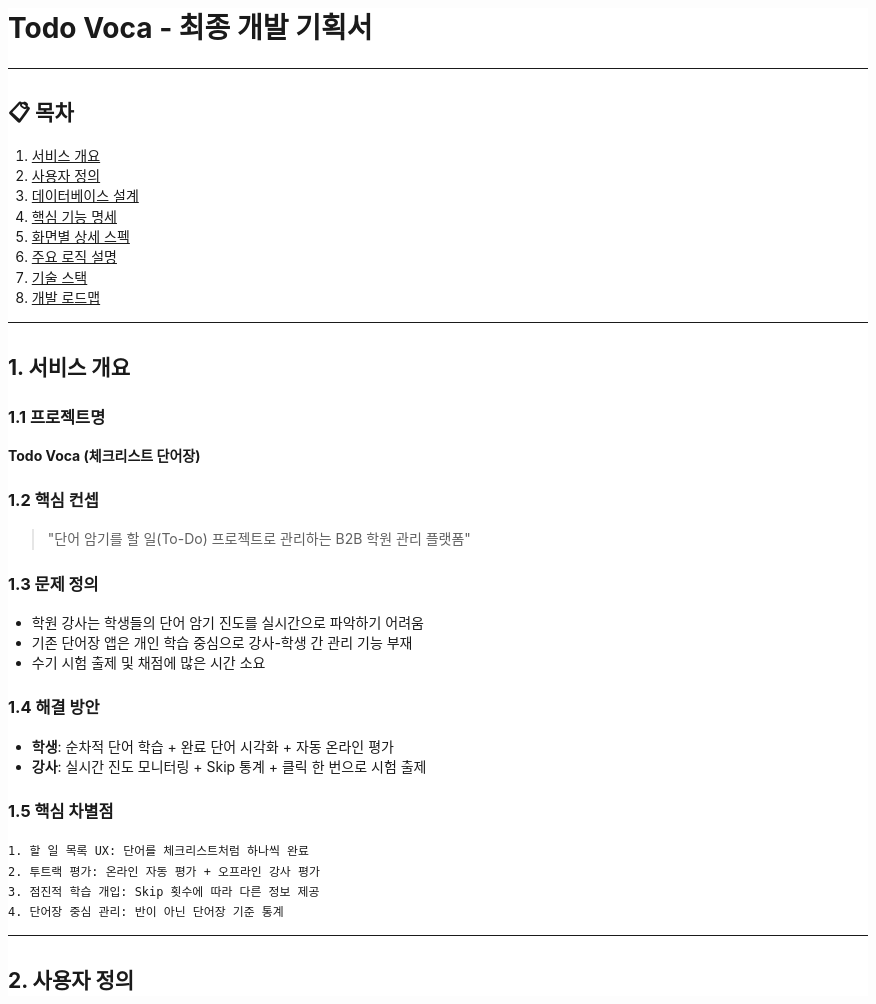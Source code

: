 # Todo Voca - 최종 개발 기획서

------

## 📋 목차

1. [서비스 개요](https://claude.ai/chat/61dcded6-0bc8-4d2f-8565-0ec58404a275#1-서비스-개요)
2. [사용자 정의](https://claude.ai/chat/61dcded6-0bc8-4d2f-8565-0ec58404a275#2-사용자-정의)
3. [데이터베이스 설계](https://claude.ai/chat/61dcded6-0bc8-4d2f-8565-0ec58404a275#3-데이터베이스-설계)
4. [핵심 기능 명세](https://claude.ai/chat/61dcded6-0bc8-4d2f-8565-0ec58404a275#4-핵심-기능-명세)
5. [화면별 상세 스펙](https://claude.ai/chat/61dcded6-0bc8-4d2f-8565-0ec58404a275#5-화면별-상세-스펉)
6. [주요 로직 설명](https://claude.ai/chat/61dcded6-0bc8-4d2f-8565-0ec58404a275#6-주요-로직-설명)
7. [기술 스택](https://claude.ai/chat/61dcded6-0bc8-4d2f-8565-0ec58404a275#7-기술-스택)
8. [개발 로드맵](https://claude.ai/chat/61dcded6-0bc8-4d2f-8565-0ec58404a275#8-개발-로드맵)

------

## 1. 서비스 개요

### 1.1 프로젝트명

**Todo Voca (체크리스트 단어장)**

### 1.2 핵심 컨셉

> "단어 암기를 할 일(To-Do) 프로젝트로 관리하는 B2B 학원 관리 플랫폼"

### 1.3 문제 정의

- 학원 강사는 학생들의 단어 암기 진도를 실시간으로 파악하기 어려움
- 기존 단어장 앱은 개인 학습 중심으로 강사-학생 간 관리 기능 부재
- 수기 시험 출제 및 채점에 많은 시간 소요

### 1.4 해결 방안

- **학생**: 순차적 단어 학습 + 완료 단어 시각화 + 자동 온라인 평가
- **강사**: 실시간 진도 모니터링 + Skip 통계 + 클릭 한 번으로 시험 출제

### 1.5 핵심 차별점

```
1. 할 일 목록 UX: 단어를 체크리스트처럼 하나씩 완료
2. 투트랙 평가: 온라인 자동 평가 + 오프라인 강사 평가
3. 점진적 학습 개입: Skip 횟수에 따라 다른 정보 제공
4. 단어장 중심 관리: 반이 아닌 단어장 기준 통계
```

------

## 2. 사용자 정의
